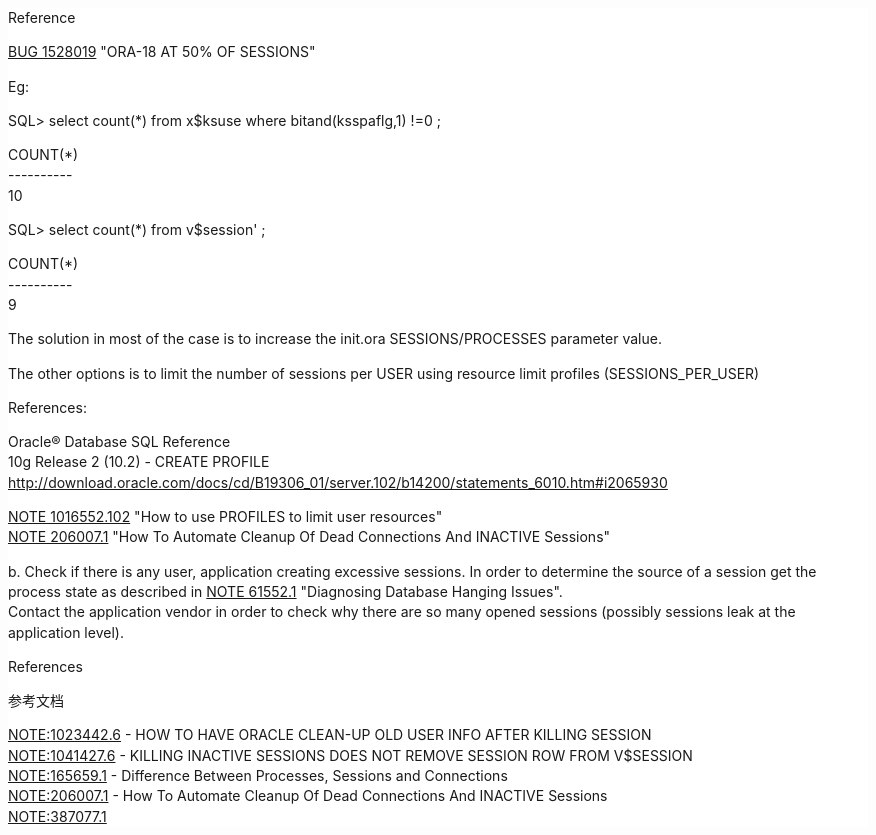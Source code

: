 Reference  
  
[BUG
1528019](https://support.oracle.com/epmos/faces/BugDisplay?parent=DOCUMENT&sourceId=805586.1&id=1528019)
"ORA-18 AT 50% OF SESSIONS"  
  
Eg:  
  
SQL> select count(*) from x$ksuse where bitand(ksspaflg,1) !=0 ;  
  
COUNT(*)  
\----------  
10  
  
SQL> select count(*) from v$session' ;  
  
COUNT(*)  
\----------  
9  
  
  
The solution in most of the case is to increase the init.ora
SESSIONS/PROCESSES parameter value.  
  
The other options is to limit the number of sessions per USER using resource
limit profiles (SESSIONS_PER_USER)  
  
References:  
  
Oracle® Database SQL Reference  
10g Release 2 (10.2) - CREATE PROFILE  
http://download.oracle.com/docs/cd/B19306_01/server.102/b14200/statements_6010.htm#i2065930  
  
[NOTE
1016552.102](https://support.oracle.com/epmos/faces/DocumentDisplay?parent=DOCUMENT&sourceId=805586.1&id=1016552.102)
"How to use PROFILES to limit user resources"  
[NOTE
206007.1](https://support.oracle.com/epmos/faces/DocumentDisplay?parent=DOCUMENT&sourceId=805586.1&id=206007.1)
"How To Automate Cleanup Of Dead Connections And INACTIVE Sessions"  
  
b. Check if there is any user, application creating excessive sessions. In
order to determine the source of a session get the process state as described
in [NOTE
61552.1](https://support.oracle.com/epmos/faces/DocumentDisplay?parent=DOCUMENT&sourceId=805586.1&id=61552.1)
"Diagnosing Database Hanging Issues".  
Contact the application vendor in order to check why there are so many opened
sessions (possibly sessions leak at the application level).

  

References

参考文档

[NOTE:1023442.6](https://support.oracle.com/epmos/faces/DocumentDisplay?parent=DOCUMENT&sourceId=805586.1&id=1023442.6)
\- HOW TO HAVE ORACLE CLEAN-UP OLD USER INFO AFTER KILLING SESSION  
[NOTE:1041427.6](https://support.oracle.com/epmos/faces/DocumentDisplay?parent=DOCUMENT&sourceId=805586.1&id=1041427.6)
\- KILLING INACTIVE SESSIONS DOES NOT REMOVE SESSION ROW FROM V$SESSION  
[NOTE:165659.1](https://support.oracle.com/epmos/faces/DocumentDisplay?parent=DOCUMENT&sourceId=805586.1&id=165659.1)
\- Difference Between Processes, Sessions and Connections  
[NOTE:206007.1](https://support.oracle.com/epmos/faces/DocumentDisplay?parent=DOCUMENT&sourceId=805586.1&id=206007.1)
\- How To Automate Cleanup Of Dead Connections And INACTIVE Sessions  
[NOTE:387077.1](https://support.oracle.com/epmos/faces/DocumentDisplay?parent=DOCUMENT&sourceId=805586.1&id=387077.1)